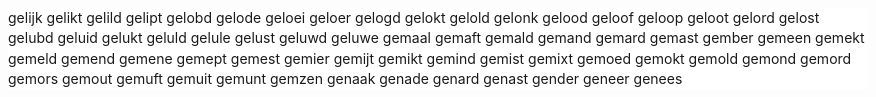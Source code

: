 gelijk
gelikt
gelild
gelipt
gelobd
gelode
geloei
geloer
gelogd
gelokt
gelold
gelonk
gelood
geloof
geloop
geloot
gelord
gelost
gelubd
geluid
gelukt
geluld
gelule
gelust
geluwd
geluwe
gemaal
gemaft
gemald
gemand
gemard
gemast
gember
gemeen
gemekt
gemeld
gemend
gemene
gemept
gemest
gemier
gemijt
gemikt
gemind
gemist
gemixt
gemoed
gemokt
gemold
gemond
gemord
gemors
gemout
gemuft
gemuit
gemunt
gemzen
genaak
genade
genard
genast
gender
geneer
genees